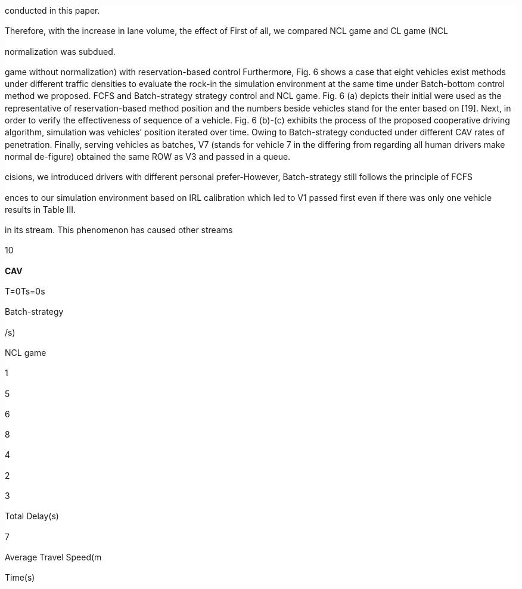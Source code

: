conducted in this paper. 

Therefore, with the increase in lane volume, the effect of First of all, we compared NCL game and CL game \(NCL

normalization was subdued. 

game without normalization\) with reservation-based control Furthermore, Fig. 6 shows a case that eight vehicles exist methods under different traffic densities to evaluate the rock-in the simulation environment at the same time under Batch-bottom control method we proposed. FCFS and Batch-strategy strategy control and NCL game. Fig. 6 \(a\) depicts their initial were used as the representative of reservation-based method position and the numbers beside vehicles stand for the enter based on \[19\]. Next, in order to verify the effectiveness of sequence of a vehicle. Fig. 6 \(b\)-\(c\) exhibits the process of the proposed cooperative driving algorithm, simulation was vehicles’ position iterated over time. Owing to Batch-strategy conducted under different CAV rates of penetration. Finally, serving vehicles as batches, V7 \(stands for vehicle 7 in the differing from regarding all human drivers make normal de-figure\) obtained the same ROW as V3 and passed in a queue. 

cisions, we introduced drivers with different personal prefer-However, Batch-strategy still follows the principle of FCFS

ences to our simulation environment based on IRL calibration which led to V1 passed first even if there was only one vehicle results in Table III. 

in its stream. This phenomenon has caused other streams





10

**CAV**

T=0Ts=0s

Batch-strategy

/s\)

NCL game

1

5

6

8

4

2

3

Total Delay\(s\)

7

Average Travel Speed\(m

Time\(s\)

